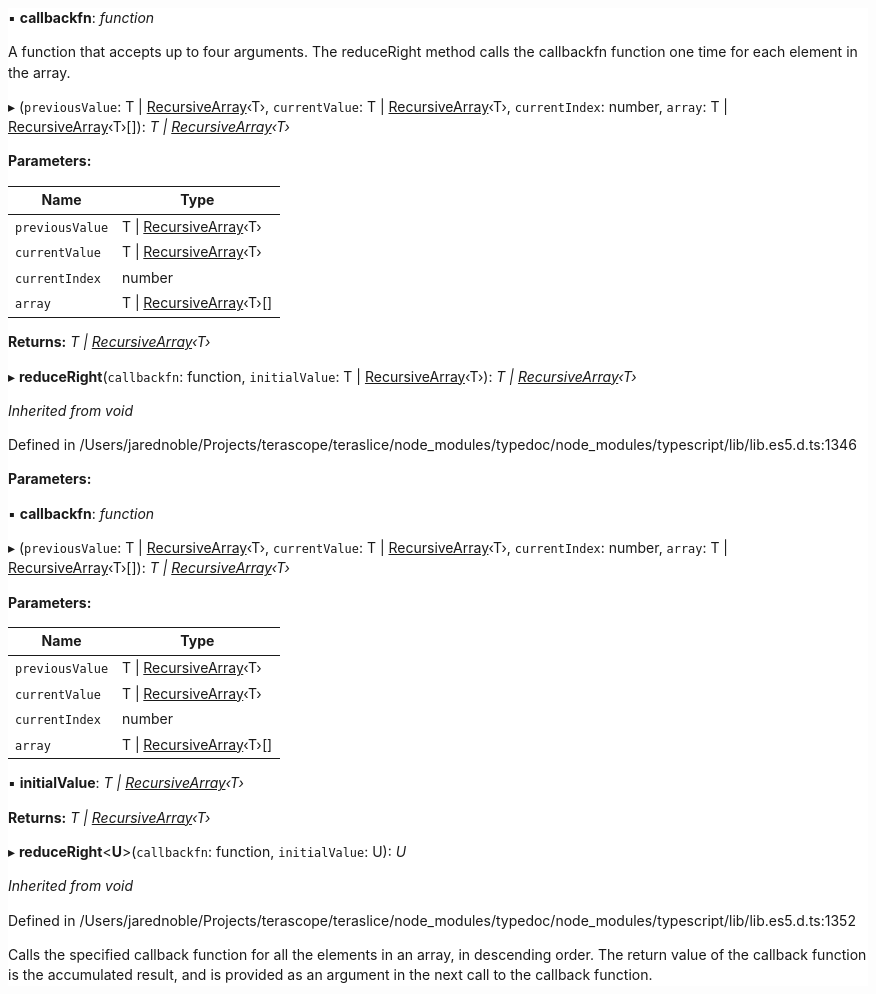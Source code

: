 ▪ **callbackfn**: *function*

A function that accepts up to four arguments. The reduceRight method calls the callbackfn function one time for each element in the array.

▸ (`previousValue`: T | [RecursiveArray](recursivearray.md)‹T›, `currentValue`: T | [RecursiveArray](recursivearray.md)‹T›, `currentIndex`: number, `array`: T | [RecursiveArray](recursivearray.md)‹T›[]): *T | [RecursiveArray](recursivearray.md)‹T›*

**Parameters:**

Name | Type |
------ | ------ |
`previousValue` | T \| [RecursiveArray](recursivearray.md)‹T› |
`currentValue` | T \| [RecursiveArray](recursivearray.md)‹T› |
`currentIndex` | number |
`array` | T \| [RecursiveArray](recursivearray.md)‹T›[] |

**Returns:** *T | [RecursiveArray](recursivearray.md)‹T›*

▸ **reduceRight**(`callbackfn`: function, `initialValue`: T | [RecursiveArray](recursivearray.md)‹T›): *T | [RecursiveArray](recursivearray.md)‹T›*

*Inherited from void*

Defined in /Users/jarednoble/Projects/terascope/teraslice/node_modules/typedoc/node_modules/typescript/lib/lib.es5.d.ts:1346

**Parameters:**

▪ **callbackfn**: *function*

▸ (`previousValue`: T | [RecursiveArray](recursivearray.md)‹T›, `currentValue`: T | [RecursiveArray](recursivearray.md)‹T›, `currentIndex`: number, `array`: T | [RecursiveArray](recursivearray.md)‹T›[]): *T | [RecursiveArray](recursivearray.md)‹T›*

**Parameters:**

Name | Type |
------ | ------ |
`previousValue` | T \| [RecursiveArray](recursivearray.md)‹T› |
`currentValue` | T \| [RecursiveArray](recursivearray.md)‹T› |
`currentIndex` | number |
`array` | T \| [RecursiveArray](recursivearray.md)‹T›[] |

▪ **initialValue**: *T | [RecursiveArray](recursivearray.md)‹T›*

**Returns:** *T | [RecursiveArray](recursivearray.md)‹T›*

▸ **reduceRight**<**U**>(`callbackfn`: function, `initialValue`: U): *U*

*Inherited from void*

Defined in /Users/jarednoble/Projects/terascope/teraslice/node_modules/typedoc/node_modules/typescript/lib/lib.es5.d.ts:1352

Calls the specified callback function for all the elements in an array, in descending order. The return value of the callback function is the accumulated result, and is provided as an argument in the next call to the callback function.
